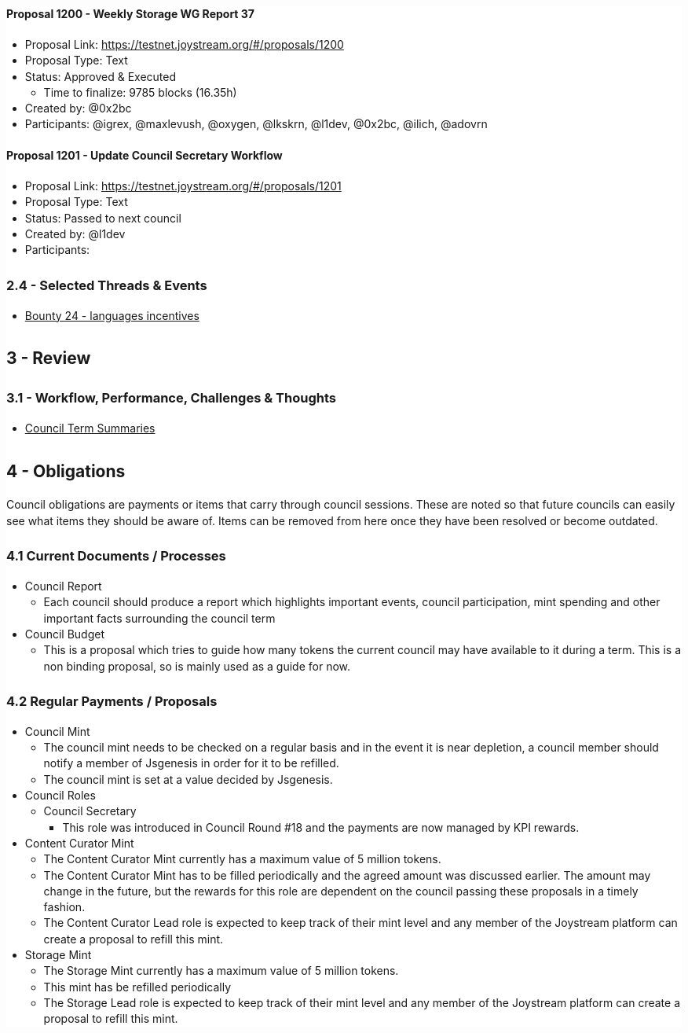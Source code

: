 #### Proposal 1200 - Weekly Storage WG Report 37
- Proposal Link: https://testnet.joystream.org/#/proposals/1200
- Proposal Type: Text
- Status: Approved & Executed
	- Time to finalize: 9785 blocks (16.35h)
- Created by: @0x2bc
- Participants: @igrex, @maxlevush, @oxygen, @lkskrn, @l1dev, @0x2bc, @ilich, @adovrn

#### Proposal 1201 - Update Council Secretary Workflow
- Proposal Link: https://testnet.joystream.org/#/proposals/1201
- Proposal Type: Text
- Status: Passed to next council
- Created by: @l1dev
- Participants: 

### 2.4 - Selected Threads & Events
- [Bounty 24 - languages incentives](https://pioneer.joystreamstats.live/#/forum/threads/954)


## 3 - Review
### 3.1 - Workflow, Performance, Challenges & Thoughts
- [Council Term Summaries](https://testnet.joystream.org/#/forum/threads/959)

## 4 - Obligations
Council obligations are payments or items that carry through council sessions. These are noted so that future councils can easily see what items they should be aware of. Items can be removed from here once they have been resolved or become outdated.

### 4.1 Current Documents / Processes
- Council Report
    - Each council should produce a report which highlights important events, council participation, mint spending and other important facts surrounding the council term
- Council Budget
    - This is a proposal which tries to guide how many tokens the current council may have available to it during a term. This is a non binding proposal, so is mainly used as a guide for now.

### 4.2 Regular Payments / Proposals
- Council Mint
    - The council mint needs to be checked on a regular basis and in the event it is near depletion, a council member should notify a member of Jsgenesis in order for it to be refilled.
    - The council mint is set at a value decided by Jsgenesis.
- Council Roles
    - Council Secretary
        - This role was introduced in Council Round #18 and the payments are now managed by KPI rewards.
- Content Curator Mint
    - The Content Curator Mint currently has a maximum value of 5 million tokens.
    - The Content Curator Mint has to be filled periodically and the agreed amount was discussed earlier. The amount may change in the future, but the rewards for this role are dependent on the council passing these proposals in a timely fashion.
    - The Content Curator Lead role is expected to keep track of their mint level and any member of the Joystream platform can create a proposal to refill this mint.
- Storage Mint
    - The Storage Mint currently has a maximum value of 5 million tokens.
    - This mint has be refilled periodically
    - The Storage Lead role is expected to keep track of their mint level and any member of the Joystream platform can create a proposal to refill this mint.
